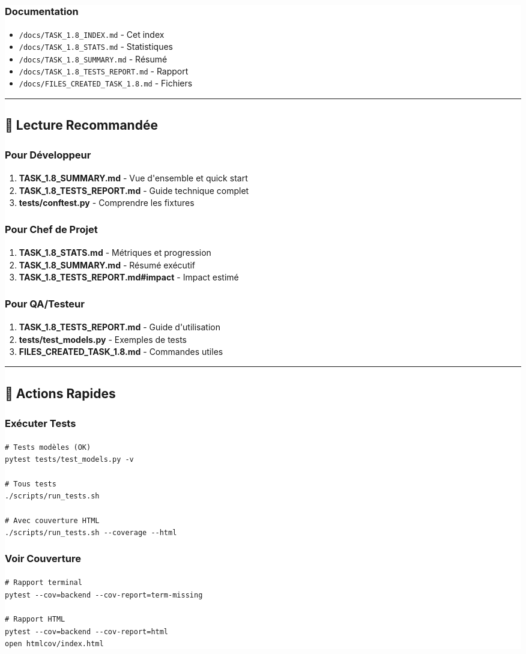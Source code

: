 ### Documentation
- `/docs/TASK_1.8_INDEX.md` - Cet index
- `/docs/TASK_1.8_STATS.md` - Statistiques
- `/docs/TASK_1.8_SUMMARY.md` - Résumé
- `/docs/TASK_1.8_TESTS_REPORT.md` - Rapport
- `/docs/FILES_CREATED_TASK_1.8.md` - Fichiers

---

## 📖 Lecture Recommandée

### Pour Développeur
1. **TASK_1.8_SUMMARY.md** - Vue d'ensemble et quick start
2. **TASK_1.8_TESTS_REPORT.md** - Guide technique complet
3. **tests/conftest.py** - Comprendre les fixtures

### Pour Chef de Projet
1. **TASK_1.8_STATS.md** - Métriques et progression
2. **TASK_1.8_SUMMARY.md** - Résumé exécutif
3. **TASK_1.8_TESTS_REPORT.md#impact** - Impact estimé

### Pour QA/Testeur
1. **TASK_1.8_TESTS_REPORT.md** - Guide d'utilisation
2. **tests/test_models.py** - Exemples de tests
3. **FILES_CREATED_TASK_1.8.md** - Commandes utiles

---

## 🚀 Actions Rapides

### Exécuter Tests
```fish
# Tests modèles (OK)
pytest tests/test_models.py -v

# Tous tests
./scripts/run_tests.sh

# Avec couverture HTML
./scripts/run_tests.sh --coverage --html
```

### Voir Couverture
```fish
# Rapport terminal
pytest --cov=backend --cov-report=term-missing

# Rapport HTML
pytest --cov=backend --cov-report=html
open htmlcov/index.html
```
